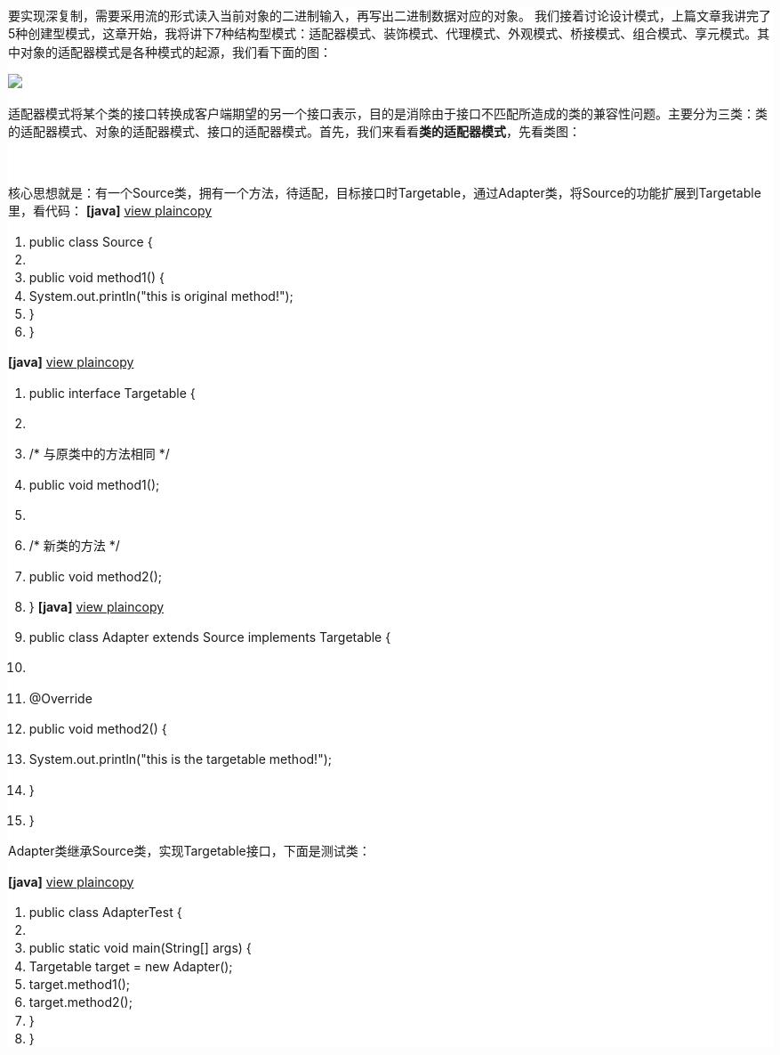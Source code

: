 要实现深复制，需要采用流的形式读入当前对象的二进制输入，再写出二进制数据对应的对象。
我们接着讨论设计模式，上篇文章我讲完了5种创建型模式，这章开始，我将讲下7种结构型模式：适配器模式、装饰模式、代理模式、外观模式、桥接模式、组合模式、享元模式。其中对象的适配器模式是各种模式的起源，我们看下面的图：

![]( "点击查看原始大小图片")

适配器模式将某个类的接口转换成客户端期望的另一个接口表示，目的是消除由于接口不匹配所造成的类的兼容性问题。主要分为三类：类的适配器模式、对象的适配器模式、接口的适配器模式。首先，我们来看看**类的适配器模式**，先看类图：

![]()

核心思想就是：有一个Source类，拥有一个方法，待适配，目标接口时Targetable，通过Adapter类，将Source的功能扩展到Targetable里，看代码：
**[java]** [view plain](http://blog.csdn.net/zhangerqing/article/details/8239539 "view plain")[copy](http://blog.csdn.net/zhangerqing/article/details/8239539 "copy")

1. public class Source {
1.
1. public void method1() {
1. System.out.println("this is original method!");
1. }
1. }

**[java]** [view plain](http://blog.csdn.net/zhangerqing/article/details/8239539 "view plain")[copy](http://blog.csdn.net/zhangerqing/article/details/8239539 "copy")

1. public interface Targetable {
1.
1. /* 与原类中的方法相同 */
1. public void method1();
1.
1. /* 新类的方法 */
1. public void method2();
1. }
**[java]** [view plain](http://blog.csdn.net/zhangerqing/article/details/8239539 "view plain")[copy](http://blog.csdn.net/zhangerqing/article/details/8239539 "copy")

1. public class Adapter extends Source implements Targetable {
1.
1. @Override
1. public void method2() {
1. System.out.println("this is the targetable method!");
1. }
1. }

Adapter类继承Source类，实现Targetable接口，下面是测试类：

**[java]** [view plain](http://blog.csdn.net/zhangerqing/article/details/8239539 "view plain")[copy](http://blog.csdn.net/zhangerqing/article/details/8239539 "copy")

1. public class AdapterTest {
1.
1. public static void main(String[] args) {
1. Targetable target = new Adapter();
1. target.method1();
1. target.method2();
1. }
1. }

